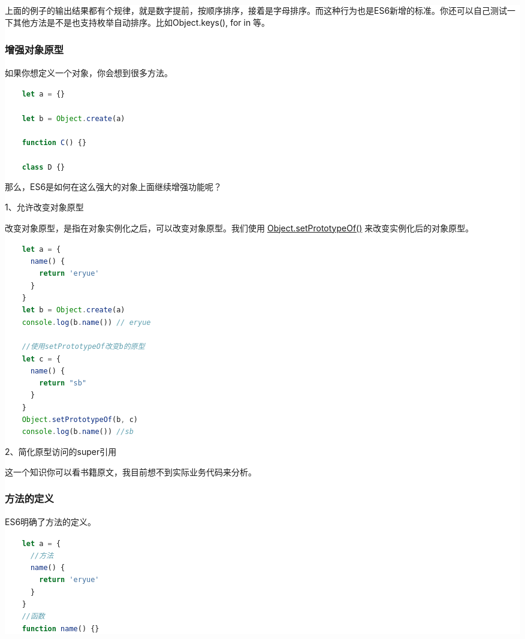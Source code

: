 上面的例子的输出结果都有个规律，就是数字提前，按顺序排序，接着是字母排序。而这种行为也是ES6新增的标准。你还可以自己测试一下其他方法是不是也支持枚举自动排序。比如Object.keys(), for in 等。

### 增强对象原型

如果你想定义一个对象，你会想到很多方法。

```javascript
    let a = {}
    
    let b = Object.create(a)
    
    function C() {}
    
    class D {}
```

那么，ES6是如何在这么强大的对象上面继续增强功能呢？

1、允许改变对象原型

改变对象原型，是指在对象实例化之后，可以改变对象原型。我们使用 [Object.setPrototypeOf()][1] 来改变实例化后的对象原型。

```javascript
    let a = {
      name() {
        return 'eryue'
      }
    }
    let b = Object.create(a)
    console.log(b.name()) // eryue
      
    //使用setPrototypeOf改变b的原型
    let c = {
      name() {
        return "sb"
      }
    }    
    Object.setPrototypeOf(b, c)    
    console.log(b.name()) //sb
```

2、简化原型访问的super引用

这一个知识你可以看书籍原文，我目前想不到实际业务代码来分析。

### 方法的定义

ES6明确了方法的定义。

```javascript
    let a = {
      //方法
      name() {
        return 'eryue'
      }
    }
    //函数
    function name() {}
```


[1]: https://developer.mozilla.org/zh-CN/docs/Web/JavaScript/Reference/Global_Objects/Object/setPrototypeOf
[2]: https://segmentfault.com/a/1190000010199272